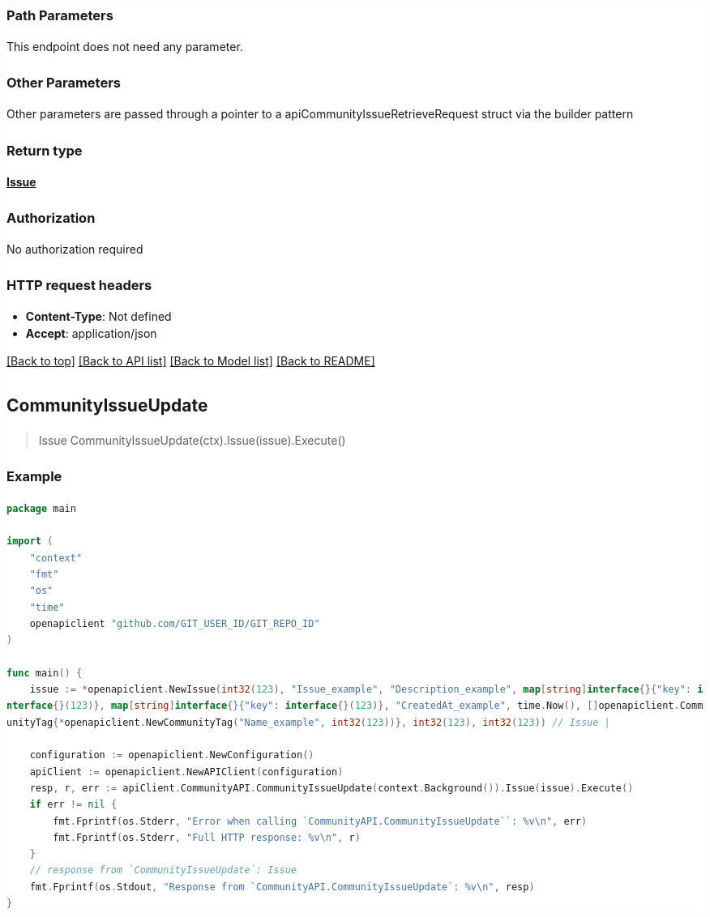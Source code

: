### Path Parameters

This endpoint does not need any parameter.

### Other Parameters

Other parameters are passed through a pointer to a apiCommunityIssueRetrieveRequest struct via the builder pattern


### Return type

[**Issue**](Issue.md)

### Authorization

No authorization required

### HTTP request headers

- **Content-Type**: Not defined
- **Accept**: application/json

[[Back to top]](#) [[Back to API list]](../README.md#documentation-for-api-endpoints)
[[Back to Model list]](../README.md#documentation-for-models)
[[Back to README]](../README.md)


## CommunityIssueUpdate

> Issue CommunityIssueUpdate(ctx).Issue(issue).Execute()





### Example

```go
package main

import (
	"context"
	"fmt"
	"os"
    "time"
	openapiclient "github.com/GIT_USER_ID/GIT_REPO_ID"
)

func main() {
	issue := *openapiclient.NewIssue(int32(123), "Issue_example", "Description_example", map[string]interface{}{"key": interface{}(123)}, map[string]interface{}{"key": interface{}(123)}, "CreatedAt_example", time.Now(), []openapiclient.CommunityTag{*openapiclient.NewCommunityTag("Name_example", int32(123))}, int32(123), int32(123)) // Issue | 

	configuration := openapiclient.NewConfiguration()
	apiClient := openapiclient.NewAPIClient(configuration)
	resp, r, err := apiClient.CommunityAPI.CommunityIssueUpdate(context.Background()).Issue(issue).Execute()
	if err != nil {
		fmt.Fprintf(os.Stderr, "Error when calling `CommunityAPI.CommunityIssueUpdate``: %v\n", err)
		fmt.Fprintf(os.Stderr, "Full HTTP response: %v\n", r)
	}
	// response from `CommunityIssueUpdate`: Issue
	fmt.Fprintf(os.Stdout, "Response from `CommunityAPI.CommunityIssueUpdate`: %v\n", resp)
}
```
